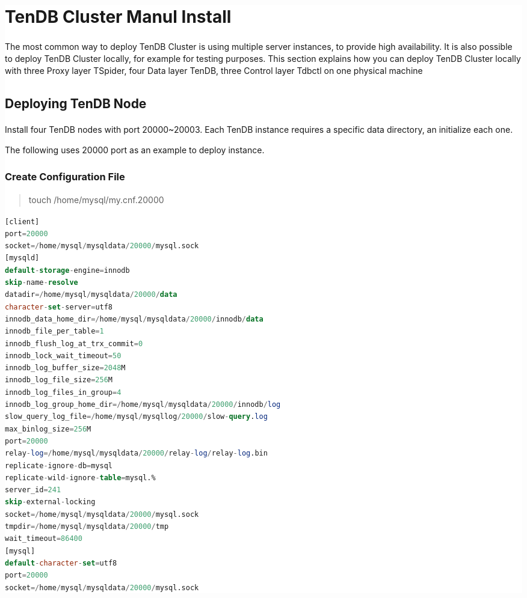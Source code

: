 # TenDB Cluster Manul Install
The most common way to deploy TenDB Cluster is using multiple server instances, to provide high availability. It is also possible to deploy TenDB Cluster locally, for example for testing purposes. 
This section explains how you can deploy TenDB Cluster locally with three Proxy layer TSpider, four Data layer TenDB, three Control layer Tdbctl on one physical machine

<a id="manual-install"></a>

## Deploying TenDB Node


<a id="jump1"></a>

Install four TenDB nodes with port 20000~20003. Each TenDB instance requires a specific data directory, an initialize each one. 

The following uses 20000 port as an example to deploy instance.

### Create Configuration File 
> touch /home/mysql/my.cnf.20000
```sql
[client]
port=20000
socket=/home/mysql/mysqldata/20000/mysql.sock
[mysqld]
default-storage-engine=innodb
skip-name-resolve
datadir=/home/mysql/mysqldata/20000/data
character-set-server=utf8
innodb_data_home_dir=/home/mysql/mysqldata/20000/innodb/data
innodb_file_per_table=1
innodb_flush_log_at_trx_commit=0
innodb_lock_wait_timeout=50
innodb_log_buffer_size=2048M
innodb_log_file_size=256M
innodb_log_files_in_group=4
innodb_log_group_home_dir=/home/mysql/mysqldata/20000/innodb/log
slow_query_log_file=/home/mysql/mysqllog/20000/slow-query.log
max_binlog_size=256M
port=20000
relay-log=/home/mysql/mysqldata/20000/relay-log/relay-log.bin
replicate-ignore-db=mysql
replicate-wild-ignore-table=mysql.%
server_id=241
skip-external-locking
socket=/home/mysql/mysqldata/20000/mysql.sock
tmpdir=/home/mysql/mysqldata/20000/tmp
wait_timeout=86400
[mysql]
default-character-set=utf8
port=20000
socket=/home/mysql/mysqldata/20000/mysql.sock                                          
```
